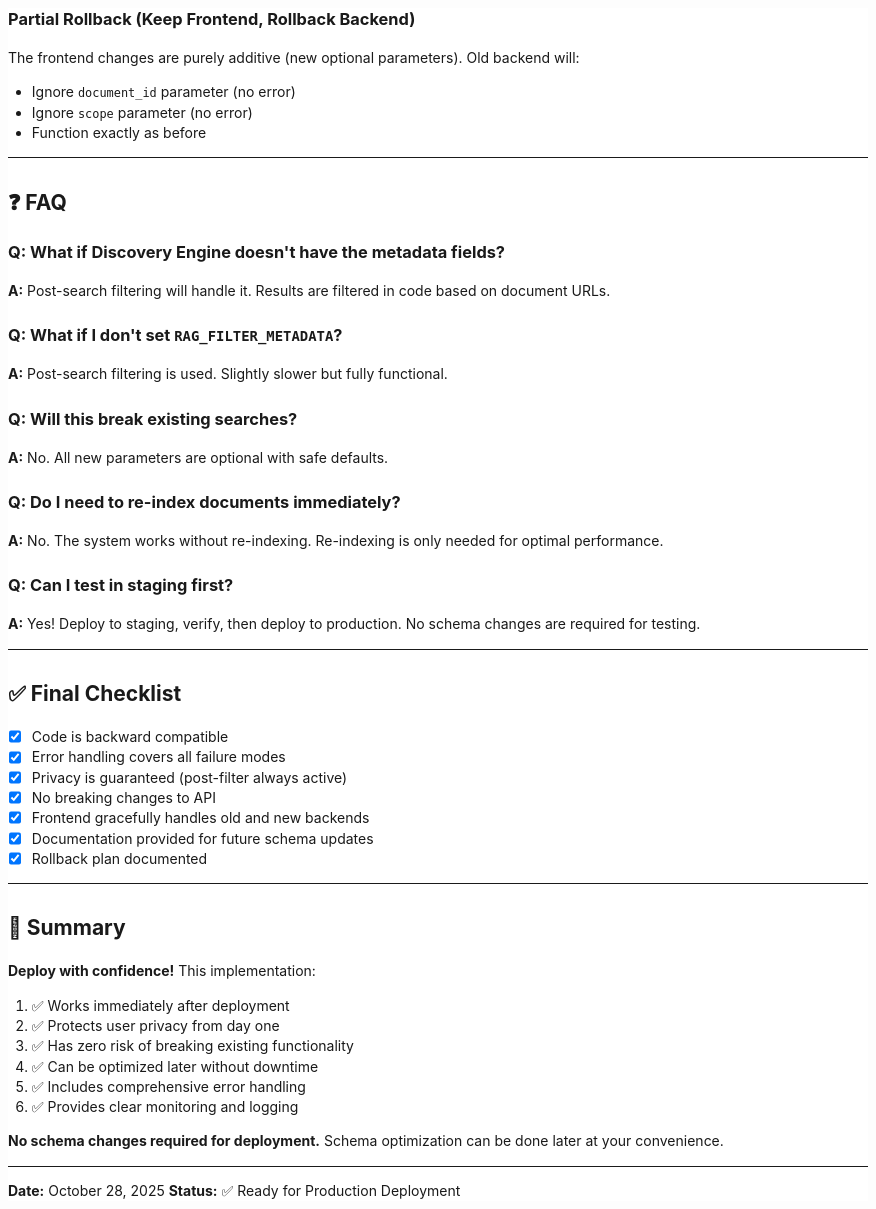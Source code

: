### Partial Rollback (Keep Frontend, Rollback Backend)

The frontend changes are purely additive (new optional parameters). Old backend will:
- Ignore `document_id` parameter (no error)
- Ignore `scope` parameter (no error)
- Function exactly as before

---

## ❓ FAQ

### Q: What if Discovery Engine doesn't have the metadata fields?
**A:** Post-search filtering will handle it. Results are filtered in code based on document URLs.

### Q: What if I don't set `RAG_FILTER_METADATA`?
**A:** Post-search filtering is used. Slightly slower but fully functional.

### Q: Will this break existing searches?
**A:** No. All new parameters are optional with safe defaults.

### Q: Do I need to re-index documents immediately?
**A:** No. The system works without re-indexing. Re-indexing is only needed for optimal performance.

### Q: Can I test in staging first?
**A:** Yes! Deploy to staging, verify, then deploy to production. No schema changes are required for testing.

---

## ✅ Final Checklist

- [x] Code is backward compatible
- [x] Error handling covers all failure modes
- [x] Privacy is guaranteed (post-filter always active)
- [x] No breaking changes to API
- [x] Frontend gracefully handles old and new backends
- [x] Documentation provided for future schema updates
- [x] Rollback plan documented

---

## 🎯 Summary

**Deploy with confidence!** This implementation:
1. ✅ Works immediately after deployment
2. ✅ Protects user privacy from day one
3. ✅ Has zero risk of breaking existing functionality
4. ✅ Can be optimized later without downtime
5. ✅ Includes comprehensive error handling
6. ✅ Provides clear monitoring and logging

**No schema changes required for deployment.** Schema optimization can be done later at your convenience.

---

**Date:** October 28, 2025
**Status:** ✅ Ready for Production Deployment

